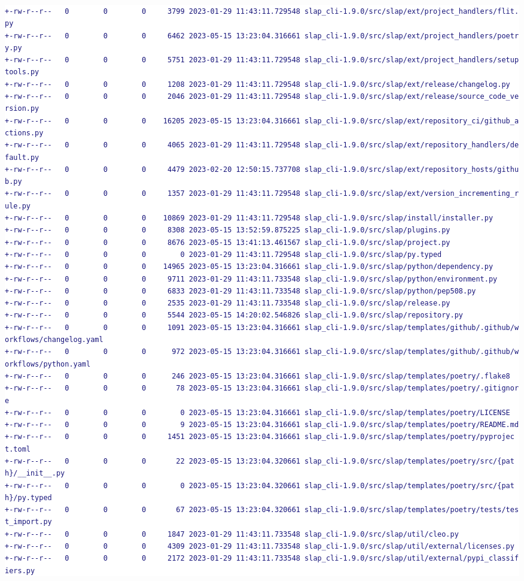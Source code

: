 ```diff
+-rw-r--r--   0        0        0     3799 2023-01-29 11:43:11.729548 slap_cli-1.9.0/src/slap/ext/project_handlers/flit.py
+-rw-r--r--   0        0        0     6462 2023-05-15 13:23:04.316661 slap_cli-1.9.0/src/slap/ext/project_handlers/poetry.py
+-rw-r--r--   0        0        0     5751 2023-01-29 11:43:11.729548 slap_cli-1.9.0/src/slap/ext/project_handlers/setuptools.py
+-rw-r--r--   0        0        0     1208 2023-01-29 11:43:11.729548 slap_cli-1.9.0/src/slap/ext/release/changelog.py
+-rw-r--r--   0        0        0     2046 2023-01-29 11:43:11.729548 slap_cli-1.9.0/src/slap/ext/release/source_code_version.py
+-rw-r--r--   0        0        0    16205 2023-05-15 13:23:04.316661 slap_cli-1.9.0/src/slap/ext/repository_ci/github_actions.py
+-rw-r--r--   0        0        0     4065 2023-01-29 11:43:11.729548 slap_cli-1.9.0/src/slap/ext/repository_handlers/default.py
+-rw-r--r--   0        0        0     4479 2023-02-20 12:50:15.737708 slap_cli-1.9.0/src/slap/ext/repository_hosts/github.py
+-rw-r--r--   0        0        0     1357 2023-01-29 11:43:11.729548 slap_cli-1.9.0/src/slap/ext/version_incrementing_rule.py
+-rw-r--r--   0        0        0    10869 2023-01-29 11:43:11.729548 slap_cli-1.9.0/src/slap/install/installer.py
+-rw-r--r--   0        0        0     8308 2023-05-15 13:52:59.875225 slap_cli-1.9.0/src/slap/plugins.py
+-rw-r--r--   0        0        0     8676 2023-05-15 13:41:13.461567 slap_cli-1.9.0/src/slap/project.py
+-rw-r--r--   0        0        0        0 2023-01-29 11:43:11.729548 slap_cli-1.9.0/src/slap/py.typed
+-rw-r--r--   0        0        0    14965 2023-05-15 13:23:04.316661 slap_cli-1.9.0/src/slap/python/dependency.py
+-rw-r--r--   0        0        0     9711 2023-01-29 11:43:11.733548 slap_cli-1.9.0/src/slap/python/environment.py
+-rw-r--r--   0        0        0     6833 2023-01-29 11:43:11.733548 slap_cli-1.9.0/src/slap/python/pep508.py
+-rw-r--r--   0        0        0     2535 2023-01-29 11:43:11.733548 slap_cli-1.9.0/src/slap/release.py
+-rw-r--r--   0        0        0     5544 2023-05-15 14:20:02.546826 slap_cli-1.9.0/src/slap/repository.py
+-rw-r--r--   0        0        0     1091 2023-05-15 13:23:04.316661 slap_cli-1.9.0/src/slap/templates/github/.github/workflows/changelog.yaml
+-rw-r--r--   0        0        0      972 2023-05-15 13:23:04.316661 slap_cli-1.9.0/src/slap/templates/github/.github/workflows/python.yaml
+-rw-r--r--   0        0        0      246 2023-05-15 13:23:04.316661 slap_cli-1.9.0/src/slap/templates/poetry/.flake8
+-rw-r--r--   0        0        0       78 2023-05-15 13:23:04.316661 slap_cli-1.9.0/src/slap/templates/poetry/.gitignore
+-rw-r--r--   0        0        0        0 2023-05-15 13:23:04.316661 slap_cli-1.9.0/src/slap/templates/poetry/LICENSE
+-rw-r--r--   0        0        0        9 2023-05-15 13:23:04.316661 slap_cli-1.9.0/src/slap/templates/poetry/README.md
+-rw-r--r--   0        0        0     1451 2023-05-15 13:23:04.316661 slap_cli-1.9.0/src/slap/templates/poetry/pyproject.toml
+-rw-r--r--   0        0        0       22 2023-05-15 13:23:04.320661 slap_cli-1.9.0/src/slap/templates/poetry/src/{path}/__init__.py
+-rw-r--r--   0        0        0        0 2023-05-15 13:23:04.320661 slap_cli-1.9.0/src/slap/templates/poetry/src/{path}/py.typed
+-rw-r--r--   0        0        0       67 2023-05-15 13:23:04.320661 slap_cli-1.9.0/src/slap/templates/poetry/tests/test_import.py
+-rw-r--r--   0        0        0     1847 2023-01-29 11:43:11.733548 slap_cli-1.9.0/src/slap/util/cleo.py
+-rw-r--r--   0        0        0     4309 2023-01-29 11:43:11.733548 slap_cli-1.9.0/src/slap/util/external/licenses.py
+-rw-r--r--   0        0        0     2172 2023-01-29 11:43:11.733548 slap_cli-1.9.0/src/slap/util/external/pypi_classifiers.py
```